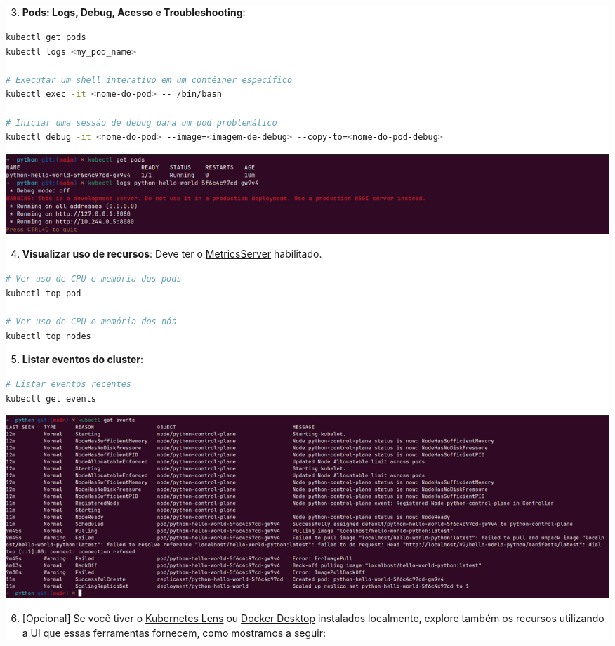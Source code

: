 3. **Pods: Logs, Debug, Acesso e Troubleshooting**:
```bash
kubectl get pods
kubectl logs <my_pod_name>

# Executar um shell interativo em um contêiner específico
kubectl exec -it <nome-do-pod> -- /bin/bash

# Iniciar uma sessão de debug para um pod problemático
kubectl debug -it <nome-do-pod> --image=<imagem-de-debug> --copy-to=<nome-do-pod-debug>
```

![docker images](./img/pods.png)

4. **Visualizar uso de recursos**: Deve ter o [MetricsServer](https://github.com/kubernetes-sigs/metrics-server.git) habilitado.
```bash
# Ver uso de CPU e memória dos pods
kubectl top pod

# Ver uso de CPU e memória dos nós
kubectl top nodes
```

5. **Listar eventos do cluster**:
```bash
# Listar eventos recentes
kubectl get events
```

![docker images](./img/events.png)

6. [Opcional] Se você tiver o [Kubernetes Lens](https://k8slens.dev/) ou [Docker Desktop](https://www.docker.com/products/docker-desktop/) instalados localmente, explore também os recursos utilizando a UI que essas ferramentas fornecem, como mostramos a seguir:
